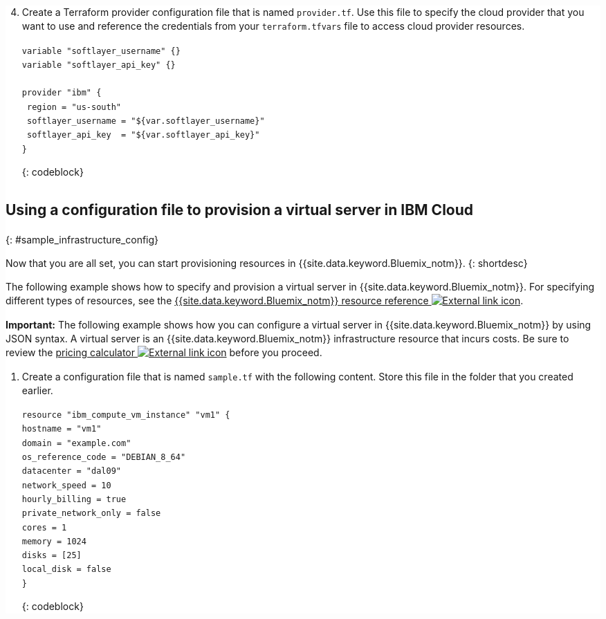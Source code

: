 4. Create a Terraform provider configuration file that is named `provider.tf`. Use this file to specify the cloud provider that you want to use and reference the credentials from your `terraform.tfvars` file to access cloud provider resources. 
   ```
   variable "softlayer_username" {}
   variable "softlayer_api_key" {}

   provider "ibm" {
    region = "us-south"
    softlayer_username = "${var.softlayer_username}"
    softlayer_api_key  = "${var.softlayer_api_key}"
   }
   ```
   {: codeblock}
   

## Using a configuration file to provision a virtual server in IBM Cloud
{: #sample_infrastructure_config}

Now that you are all set, you can start provisioning resources in {{site.data.keyword.Bluemix_notm}}.
{: shortdesc}

The following example shows how to specify and provision a virtual server in {{site.data.keyword.Bluemix_notm}}. For specifying different types of resources, see the [{{site.data.keyword.Bluemix_notm}} resource reference ![External link icon](../icons/launch-glyph.svg "External link icon")](https://ibm-cloud.github.io/tf-ibm-docs/). 

**Important:** The following example shows how you can configure a virtual server in {{site.data.keyword.Bluemix_notm}} by using JSON syntax. A virtual server is an {{site.data.keyword.Bluemix_notm}} infrastructure resource that incurs costs. Be sure to review the [pricing calculator ![External link icon](../icons/launch-glyph.svg "External link icon")](https://console.bluemix.net/pricing/configure/iaas/virtual-server-group) before you proceed.

1. Create a configuration file that is named `sample.tf` with the following content. Store this file in the folder that you created earlier. 
   ```
   resource "ibm_compute_vm_instance" "vm1" {
   hostname = "vm1"
   domain = "example.com"
   os_reference_code = "DEBIAN_8_64"
   datacenter = "dal09"
   network_speed = 10
   hourly_billing = true
   private_network_only = false
   cores = 1
   memory = 1024
   disks = [25]
   local_disk = false
   }
   ```
   {: codeblock}
   
